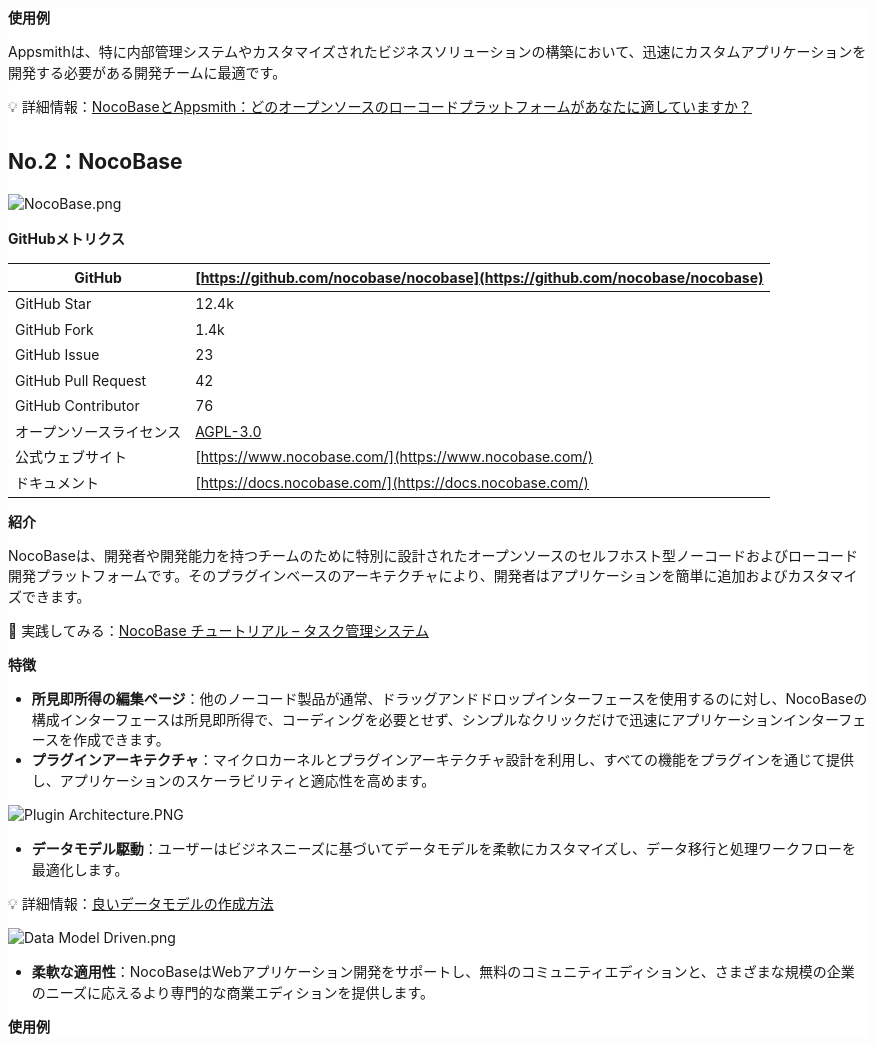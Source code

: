 **使用例**

Appsmithは、特に内部管理システムやカスタマイズされたビジネスソリューションの構築において、迅速にカスタムアプリケーションを開発する必要がある開発チームに最適です。

💡 詳細情報：[NocoBaseとAppsmith：どのオープンソースのローコードプラットフォームがあなたに適していますか？](https://www.nocobase.com/ja/blog/nocobase-vs-appsmith)

## No.2：NocoBase

![NocoBase.png](https://static-docs.nocobase.com/201dee5cda74444794c08615a7671cae.png)

**GitHubメトリクス**


| GitHub                   | [https://github.com/nocobase/nocobase](https://github.com/nocobase/nocobase) |
| ------------------------ | ---------------------------------------------------------------------------- |
| GitHub Star              | 12.4k                                                                        |
| GitHub Fork              | 1.4k                                                                         |
| GitHub Issue             | 23                                                                           |
| GitHub Pull Request      | 42                                                                           |
| GitHub Contributor       | 76                                                                           |
| オープンソースライセンス | [AGPL-3.0](https://github.com/nocobase/nocobase/blob/main/LICENSE-AGPL.txt)  |
| 公式ウェブサイト         | [https://www.nocobase.com/](https://www.nocobase.com/)                       |
| ドキュメント             | [https://docs.nocobase.com/](https://docs.nocobase.com/)                     |

**紹介**

NocoBaseは、開発者や開発能力を持つチームのために特別に設計されたオープンソースのセルフホスト型ノーコードおよびローコード開発プラットフォームです。そのプラグインベースのアーキテクチャにより、開発者はアプリケーションを簡単に追加およびカスタマイズできます。

🙌 実践してみる：[NocoBase チュートリアル – タスク管理システム](https://www.nocobase.com/ja/tutorials/task-tutorial-introduction)

**特徴**

* **所見即所得の編集ページ**：他のノーコード製品が通常、ドラッグアンドドロップインターフェースを使用するのに対し、NocoBaseの構成インターフェースは所見即所得で、コーディングを必要とせず、シンプルなクリックだけで迅速にアプリケーションインターフェースを作成できます。
* **プラグインアーキテクチャ**：マイクロカーネルとプラグインアーキテクチャ設計を利用し、すべての機能をプラグインを通じて提供し、アプリケーションのスケーラビリティと適応性を高めます。

![Plugin Architecture.PNG](https://static-docs.nocobase.com/0932557e12b830a220feae185650e952.PNG)

* **データモデル駆動**：ユーザーはビジネスニーズに基づいてデータモデルを柔軟にカスタマイズし、データ移行と処理ワークフローを最適化します。

💡 詳細情報：[良いデータモデルの作成方法](https://www.nocobase.com/ja/blog/how-to-create-a-good-data-model)

![Data Model Driven.png](https://static-docs.nocobase.com/cc1f58bb72859f40d6f5925d3f09f84c.png)

* **柔軟な適用性**：NocoBaseはWebアプリケーション開発をサポートし、無料のコミュニティエディションと、さまざまな規模の企業のニーズに応えるより専門的な商業エディションを提供します。

**使用例**
